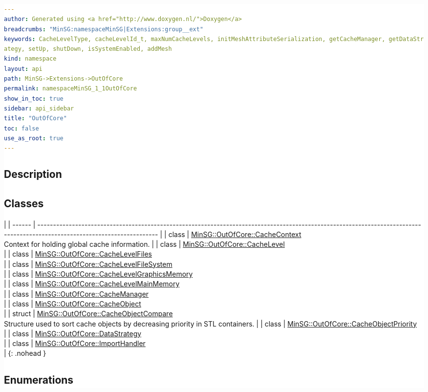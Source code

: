 ```yaml
---
author: Generated using <a href="http://www.doxygen.nl/">Doxygen</a>
breadcrumbs: "MinSG:namespaceMinSG|Extensions:group__ext"
keywords: CacheLevelType, cacheLevelId_t, maxNumCacheLevels, initMeshAttributeSerialization, getCacheManager, getDataStrategy, setUp, shutDown, isSystemEnabled, addMesh
kind: namespace
layout: api
path: MinSG->Extensions->OutOfCore
permalink: namespaceMinSG_1_1OutOfCore
show_in_toc: true
sidebar: api_sidebar
title: "OutOfCore"
toc: false
use_as_root: true
---
```


## Description





## Classes

|
| ------ | --------------------------------------------------------------------------------------------------------------------------------------------------------------------------- | 
| class  | [MinSG::OutOfCore::CacheContext](classMinSG_1_1OutOfCore_1_1CacheContext) <br/> Context for holding global cache information.                                               | 
| class  | [MinSG::OutOfCore::CacheLevel](classMinSG_1_1OutOfCore_1_1CacheLevel) <br/>                                                                                                 | 
| class  | [MinSG::OutOfCore::CacheLevelFiles](classMinSG_1_1OutOfCore_1_1CacheLevelFiles) <br/>                                                                                       | 
| class  | [MinSG::OutOfCore::CacheLevelFileSystem](classMinSG_1_1OutOfCore_1_1CacheLevelFileSystem) <br/>                                                                             | 
| class  | [MinSG::OutOfCore::CacheLevelGraphicsMemory](classMinSG_1_1OutOfCore_1_1CacheLevelGraphicsMemory) <br/>                                                                     | 
| class  | [MinSG::OutOfCore::CacheLevelMainMemory](classMinSG_1_1OutOfCore_1_1CacheLevelMainMemory) <br/>                                                                             | 
| class  | [MinSG::OutOfCore::CacheManager](classMinSG_1_1OutOfCore_1_1CacheManager) <br/>                                                                                             | 
| class  | [MinSG::OutOfCore::CacheObject](classMinSG_1_1OutOfCore_1_1CacheObject) <br/>                                                                                               | 
| struct | [MinSG::OutOfCore::CacheObjectCompare](structMinSG_1_1OutOfCore_1_1CacheObjectCompare) <br/> Structure used to sort cache objects by decreasing priority in STL containers. | 
| class  | [MinSG::OutOfCore::CacheObjectPriority](classMinSG_1_1OutOfCore_1_1CacheObjectPriority) <br/>                                                                               | 
| class  | [MinSG::OutOfCore::DataStrategy](classMinSG_1_1OutOfCore_1_1DataStrategy) <br/>                                                                                             | 
| class  | [MinSG::OutOfCore::ImportHandler](classMinSG_1_1OutOfCore_1_1ImportHandler) <br/>                                                                                           | 
{: .nohead }

## Enumerations
